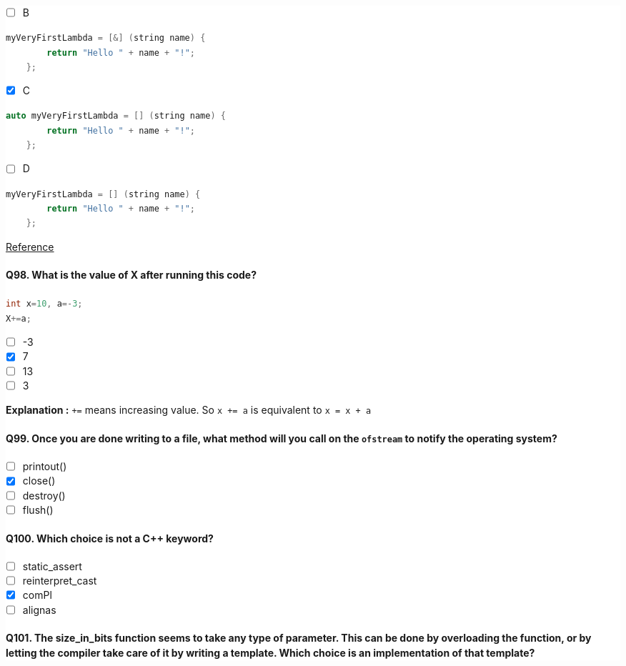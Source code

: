 - [ ] B

```cpp
myVeryFirstLambda = [&] (string name) {
        return "Hello " + name + "!";
    };
```

- [x] C

```cpp
auto myVeryFirstLambda = [] (string name) {
        return "Hello " + name + "!";
    };
```

- [ ] D

```cpp
myVeryFirstLambda = [] (string name) {
        return "Hello " + name + "!";
    };
```

[Reference](https://docs.microsoft.com/en-us/cpp/cpp/lambda-expressions-in-cpp?view=msvc-160)

#### Q98. What is the value of X after running this code?

```cpp
int x=10, a=-3;
X+=a;
```

- [ ] -3
- [x] 7
- [ ] 13
- [ ] 3

**Explanation :** `+=` means increasing value. So `x += a` is equivalent to `x = x + a`

#### Q99. Once you are done writing to a file, what method will you call on the `ofstream` to notify the operating system?

- [ ] printout()
- [x] close()
- [ ] destroy()
- [ ] flush()

#### Q100. Which choice is not a C++ keyword?

- [ ] static_assert
- [ ] reinterpret_cast
- [x] comPl
- [ ] alignas

#### Q101. The size_in_bits function seems to take any type of parameter. This can be done by overloading the function, or by letting the compiler take care of it by writing a template. Which choice is an implementation of that template?


[Reference]: (https://en.cppreference.com/w/cpp/language/array)
[Reference]: (https://www.tutorialspoint.com/cprogramming/c_break_statement.htm)
